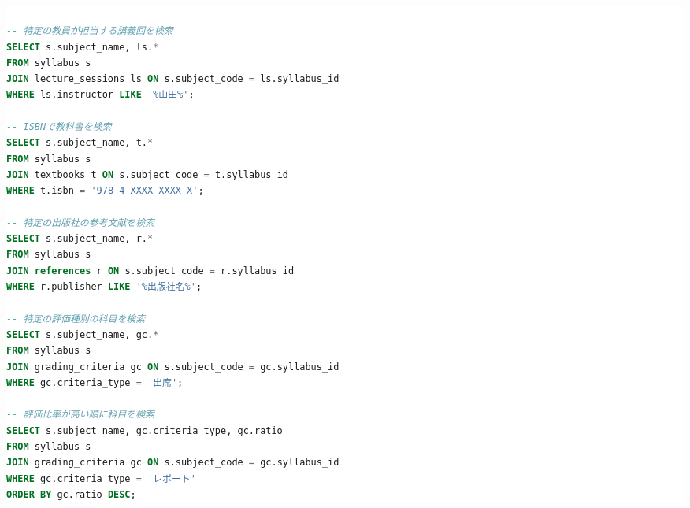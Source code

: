 ```sql

-- 特定の教員が担当する講義回を検索
SELECT s.subject_name, ls.* 
FROM syllabus s
JOIN lecture_sessions ls ON s.subject_code = ls.syllabus_id
WHERE ls.instructor LIKE '%山田%';

-- ISBNで教科書を検索
SELECT s.subject_name, t.* 
FROM syllabus s
JOIN textbooks t ON s.subject_code = t.syllabus_id
WHERE t.isbn = '978-4-XXXX-XXXX-X';

-- 特定の出版社の参考文献を検索
SELECT s.subject_name, r.* 
FROM syllabus s
JOIN references r ON s.subject_code = r.syllabus_id
WHERE r.publisher LIKE '%出版社名%';

-- 特定の評価種別の科目を検索
SELECT s.subject_name, gc.* 
FROM syllabus s
JOIN grading_criteria gc ON s.subject_code = gc.syllabus_id
WHERE gc.criteria_type = '出席';

-- 評価比率が高い順に科目を検索
SELECT s.subject_name, gc.criteria_type, gc.ratio
FROM syllabus s
JOIN grading_criteria gc ON s.subject_code = gc.syllabus_id
WHERE gc.criteria_type = 'レポート'
ORDER BY gc.ratio DESC;
```